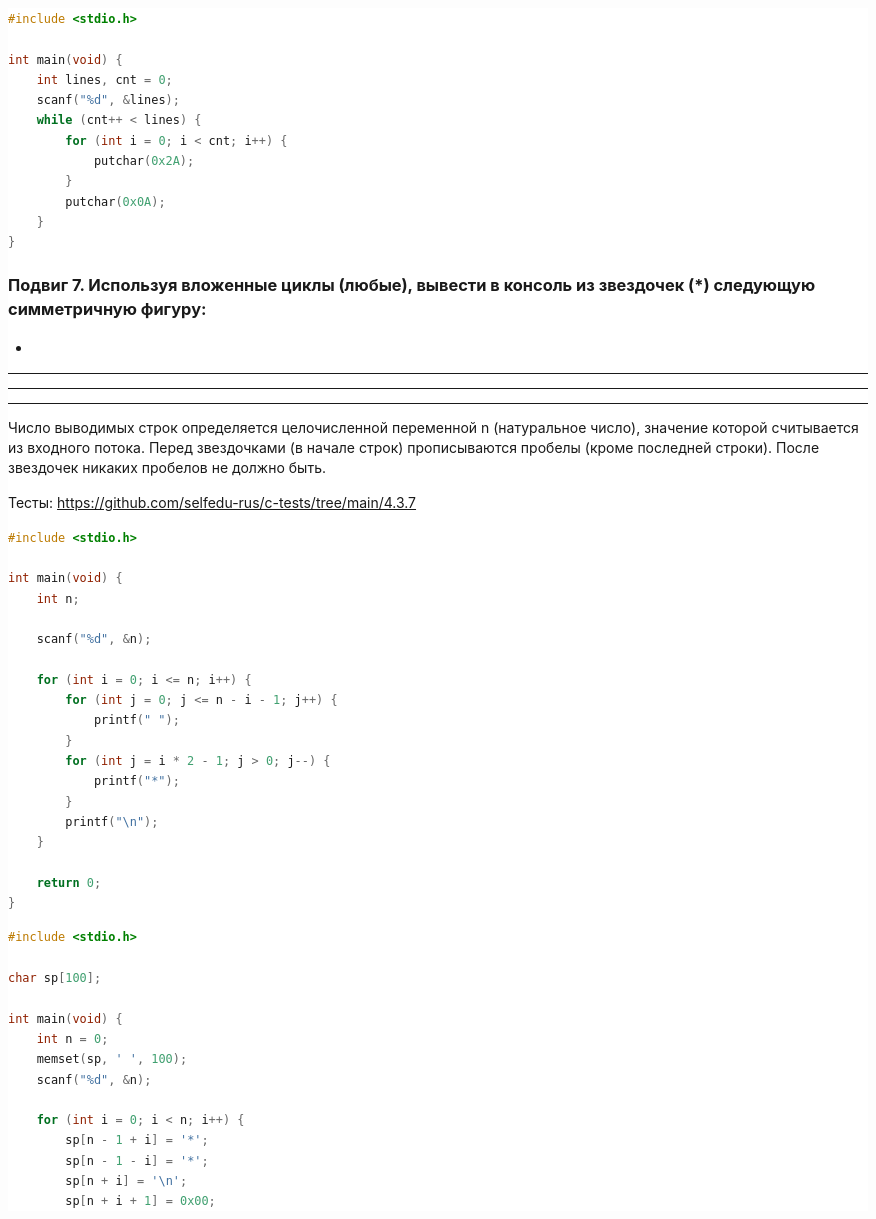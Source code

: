 ```c
#include <stdio.h>

int main(void) {
    int lines, cnt = 0;
    scanf("%d", &lines);
    while (cnt++ < lines) {
        for (int i = 0; i < cnt; i++) {
            putchar(0x2A);
        }
        putchar(0x0A);
    }
}
```

### Подвиг 7. Используя вложенные циклы (любые), вывести в консоль из звездочек (*) следующую симметричную фигуру:

   *
  ***
 *****
*******

Число выводимых строк определяется целочисленной переменной n (натуральное число), значение которой считывается из входного потока. Перед звездочками (в начале строк) прописываются пробелы (кроме последней строки). После звездочек никаких пробелов не должно быть.

Тесты: https://github.com/selfedu-rus/c-tests/tree/main/4.3.7

```c
#include <stdio.h>

int main(void) {
    int n;

    scanf("%d", &n);

    for (int i = 0; i <= n; i++) {
        for (int j = 0; j <= n - i - 1; j++) {
            printf(" ");
        }
        for (int j = i * 2 - 1; j > 0; j--) {
            printf("*");
        }
        printf("\n");
    }

    return 0;
}
```

```c
#include <stdio.h>

char sp[100];

int main(void) {
    int n = 0;
    memset(sp, ' ', 100);
    scanf("%d", &n);

    for (int i = 0; i < n; i++) {
        sp[n - 1 + i] = '*';
        sp[n - 1 - i] = '*';
        sp[n + i] = '\n';
        sp[n + i + 1] = 0x00;
```